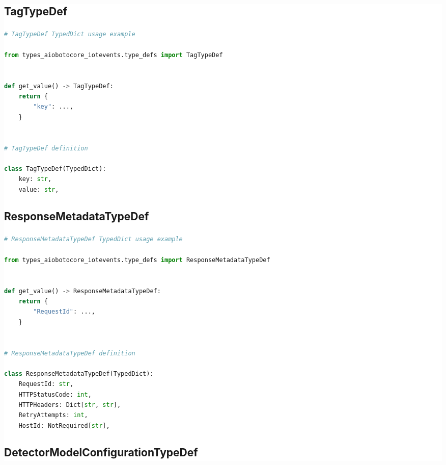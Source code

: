 ```python
```


## TagTypeDef

```python
# TagTypeDef TypedDict usage example

from types_aiobotocore_iotevents.type_defs import TagTypeDef


def get_value() -> TagTypeDef:
    return {
        "key": ...,
    }


# TagTypeDef definition

class TagTypeDef(TypedDict):
    key: str,
    value: str,
```


## ResponseMetadataTypeDef

```python
# ResponseMetadataTypeDef TypedDict usage example

from types_aiobotocore_iotevents.type_defs import ResponseMetadataTypeDef


def get_value() -> ResponseMetadataTypeDef:
    return {
        "RequestId": ...,
    }


# ResponseMetadataTypeDef definition

class ResponseMetadataTypeDef(TypedDict):
    RequestId: str,
    HTTPStatusCode: int,
    HTTPHeaders: Dict[str, str],
    RetryAttempts: int,
    HostId: NotRequired[str],
```


## DetectorModelConfigurationTypeDef
